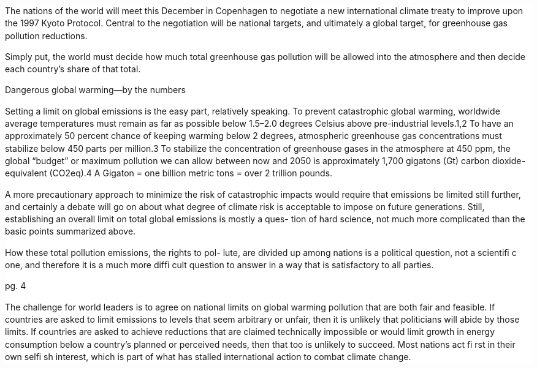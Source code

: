The nations of the world will meet this December in
Copenhagen to negotiate a new international climate
treaty to improve upon the 1997 Kyoto Protocol. Central
to the negotiation will be national targets, and ultimately
a global target, for greenhouse gas pollution reductions.

Simply put, the world must decide how much total
greenhouse gas pollution will be allowed into the
atmosphere and then decide each country’s share of
that total.

Dangerous global warming—by the numbers

Setting a limit on global emissions is the easy part,
relatively speaking. To prevent catastrophic global
warming, worldwide average temperatures must remain
as far as possible below 1.5–2.0 degrees Celsius above
pre-industrial levels.1,2 To have an approximately 50
percent chance of keeping warming below 2 degrees,
atmospheric greenhouse gas concentrations must
stabilize below 450 parts per million.3 To stabilize the
concentration of greenhouse gases in the atmosphere at
450 ppm, the global “budget” or maximum pollution we
can allow between now and 2050 is approximately 1,700
gigatons (Gt) carbon dioxide-equivalent (CO2eq).4 A
Gigaton = one billion metric tons = over 2 trillion pounds.

A more precautionary approach to minimize the risk
of catastrophic impacts would require that emissions
be limited still further, and certainly a debate will go
on about what degree of climate risk is acceptable to
impose on future generations. Still, establishing an
overall limit on total global emissions is mostly a ques-
tion of hard science, not much more complicated than
the basic points summarized above.

How these total pollution emissions, the rights to pol-
lute, are divided up among nations is a political question,
not a scientiﬁ c one, and therefore it is a much more
difﬁ cult question to answer in a way that is satisfactory
to all parties.

pg. 4

The challenge for world leaders is to agree on national
limits on global warming pollution that are both fair and
feasible. If countries are asked to limit emissions to levels
that seem arbitrary or unfair, then it is unlikely that politicians
will abide by those limits. If countries are asked to achieve
reductions that are claimed technically impossible or would
limit growth in energy consumption below a country’s
planned or perceived needs, then that too is unlikely to
succeed. Most nations act ﬁ rst in their own selﬁ sh interest,
which is part of what has stalled international action to
combat climate change.
